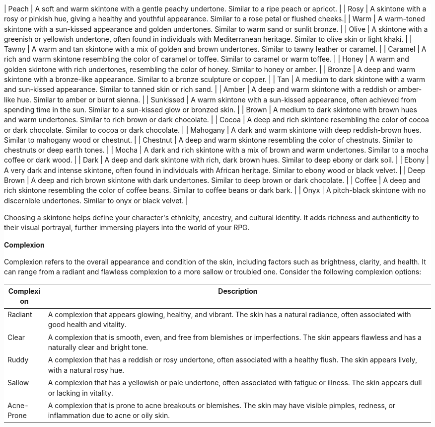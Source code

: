 | Peach                  | A soft and warm skintone with a gentle peachy undertone. Similar to a ripe peach or apricot.                               |
| Rosy                   | A skintone with a rosy or pinkish hue, giving a healthy and youthful appearance. Similar to a rose petal or flushed cheeks.|
| Warm                   | A warm-toned skintone with a sun-kissed appearance and golden undertones. Similar to warm sand or sunlit bronze.             |
| Olive                  | A skintone with a greenish or yellowish undertone, often found in individuals with Mediterranean heritage. Similar to olive skin or light khaki. |
| Tawny                  | A warm and tan skintone with a mix of golden and brown undertones. Similar to tawny leather or caramel.                       |
| Caramel                | A rich and warm skintone resembling the color of caramel or toffee. Similar to caramel or warm toffee.                      |
| Honey                  | A warm and golden skintone with rich undertones, resembling the color of honey. Similar to honey or amber.                   |
| Bronze                 | A deep and warm skintone with a bronze-like appearance. Similar to a bronze sculpture or copper.                            |
| Tan                    | A medium to dark skintone with a warm and sun-kissed appearance. Similar to tanned skin or rich sand.                       |
| Amber                  | A deep and warm skintone with a reddish or amber-like hue. Similar to amber or burnt sienna.                                |
| Sunkissed              | A warm skintone with a sun-kissed appearance, often achieved from spending time in the sun. Similar to a sun-kissed glow or bronzed skin. |
| Brown                  | A medium to dark skintone with brown hues and warm undertones. Similar to rich brown or dark chocolate.                      |
| Cocoa                  | A deep and rich skintone resembling the color of cocoa or dark chocolate. Similar to cocoa or dark chocolate.                 |
| Mahogany               | A dark and warm skintone with deep reddish-brown hues. Similar to mahogany wood or chestnut.                                |
| Chestnut               | A deep and warm skintone resembling the color of chestnuts. Similar to chestnuts or deep earth tones.                         |
| Mocha                  | A dark and rich skintone with a mix of brown and warm undertones. Similar to a mocha coffee or dark wood.                     |
| Dark                   | A deep and dark skintone with rich, dark brown hues. Similar to deep ebony or dark soil.                                   |
| Ebony                  | A very dark and intense skintone, often found in individuals with African heritage. Similar to ebony wood or black velvet.    |
| Deep Brown             | A deep and rich brown skintone with dark undertones. Similar to deep brown or dark chocolate.                              |
| Coffee                 | A deep and rich skintone resembling the color of coffee beans. Similar to coffee beans or dark bark.                         |
| Onyx                   | A pitch-black skintone with no discernible undertones. Similar to onyx or black velvet.                                    |

Choosing a skintone helps define your character's ethnicity, ancestry, and cultural identity. It adds richness and authenticity to their visual portrayal, further immersing players into the world of your RPG.

**Complexion**

Complexion refers to the overall appearance and condition of the skin, including factors such as brightness, clarity, and health. It can range from a radiant and flawless complexion to a more sallow or troubled one. Consider the following complexion options:

| Complexion         | Description                                                                                                                                   |
| ------------------ | --------------------------------------------------------------------------------------------------------------------------------------------- |
| Radiant            | A complexion that appears glowing, healthy, and vibrant. The skin has a natural radiance, often associated with good health and vitality.       |
| Clear              | A complexion that is smooth, even, and free from blemishes or imperfections. The skin appears flawless and has a naturally clear and bright tone. |
| Ruddy              | A complexion that has a reddish or rosy undertone, often associated with a healthy flush. The skin appears lively, with a natural rosy hue.      |
| Sallow             | A complexion that has a yellowish or pale undertone, often associated with fatigue or illness. The skin appears dull or lacking in vitality.    |
| Acne-Prone         | A complexion that is prone to acne breakouts or blemishes. The skin may have visible pimples, redness, or inflammation due to acne or oily skin. |
